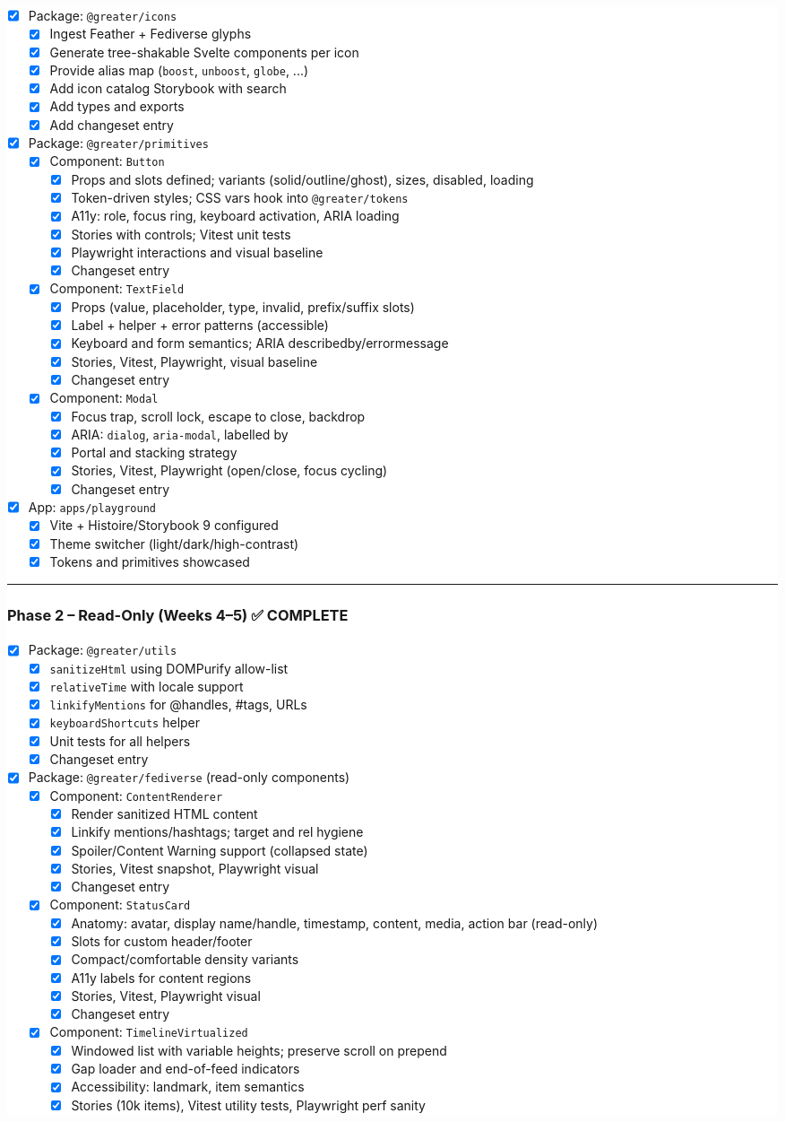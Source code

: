 - [x] Package: `@greater/icons`
  - [x] Ingest Feather + Fediverse glyphs
  - [x] Generate tree-shakable Svelte components per icon
  - [x] Provide alias map (`boost`, `unboost`, `globe`, ...)
  - [x] Add icon catalog Storybook with search
  - [x] Add types and exports
  - [x] Add changeset entry

- [x] Package: `@greater/primitives`
  - [x] Component: `Button`
    - [x] Props and slots defined; variants (solid/outline/ghost), sizes, disabled, loading
    - [x] Token-driven styles; CSS vars hook into `@greater/tokens`
    - [x] A11y: role, focus ring, keyboard activation, ARIA loading
    - [x] Stories with controls; Vitest unit tests
    - [x] Playwright interactions and visual baseline
    - [x] Changeset entry
  - [x] Component: `TextField`
    - [x] Props (value, placeholder, type, invalid, prefix/suffix slots)
    - [x] Label + helper + error patterns (accessible)
    - [x] Keyboard and form semantics; ARIA describedby/errormessage
    - [x] Stories, Vitest, Playwright, visual baseline
    - [x] Changeset entry
  - [x] Component: `Modal`
    - [x] Focus trap, scroll lock, escape to close, backdrop
    - [x] ARIA: `dialog`, `aria-modal`, labelled by
    - [x] Portal and stacking strategy
    - [x] Stories, Vitest, Playwright (open/close, focus cycling)
    - [x] Changeset entry

- [x] App: `apps/playground`
  - [x] Vite + Histoire/Storybook 9 configured
  - [x] Theme switcher (light/dark/high-contrast)
  - [x] Tokens and primitives showcased

---

### Phase 2 – Read-Only (Weeks 4–5) ✅ COMPLETE

- [x] Package: `@greater/utils`
  - [x] `sanitizeHtml` using DOMPurify allow-list
  - [x] `relativeTime` with locale support
  - [x] `linkifyMentions` for @handles, #tags, URLs
  - [x] `keyboardShortcuts` helper
  - [x] Unit tests for all helpers
  - [x] Changeset entry

- [x] Package: `@greater/fediverse` (read-only components)
  - [x] Component: `ContentRenderer`
    - [x] Render sanitized HTML content
    - [x] Linkify mentions/hashtags; target and rel hygiene
    - [x] Spoiler/Content Warning support (collapsed state)
    - [x] Stories, Vitest snapshot, Playwright visual
    - [x] Changeset entry
  - [x] Component: `StatusCard`
    - [x] Anatomy: avatar, display name/handle, timestamp, content, media, action bar (read-only)
    - [x] Slots for custom header/footer
    - [x] Compact/comfortable density variants
    - [x] A11y labels for content regions
    - [x] Stories, Vitest, Playwright visual
    - [x] Changeset entry
  - [x] Component: `TimelineVirtualized`
    - [x] Windowed list with variable heights; preserve scroll on prepend
    - [x] Gap loader and end-of-feed indicators
    - [x] Accessibility: landmark, item semantics
    - [x] Stories (10k items), Vitest utility tests, Playwright perf sanity